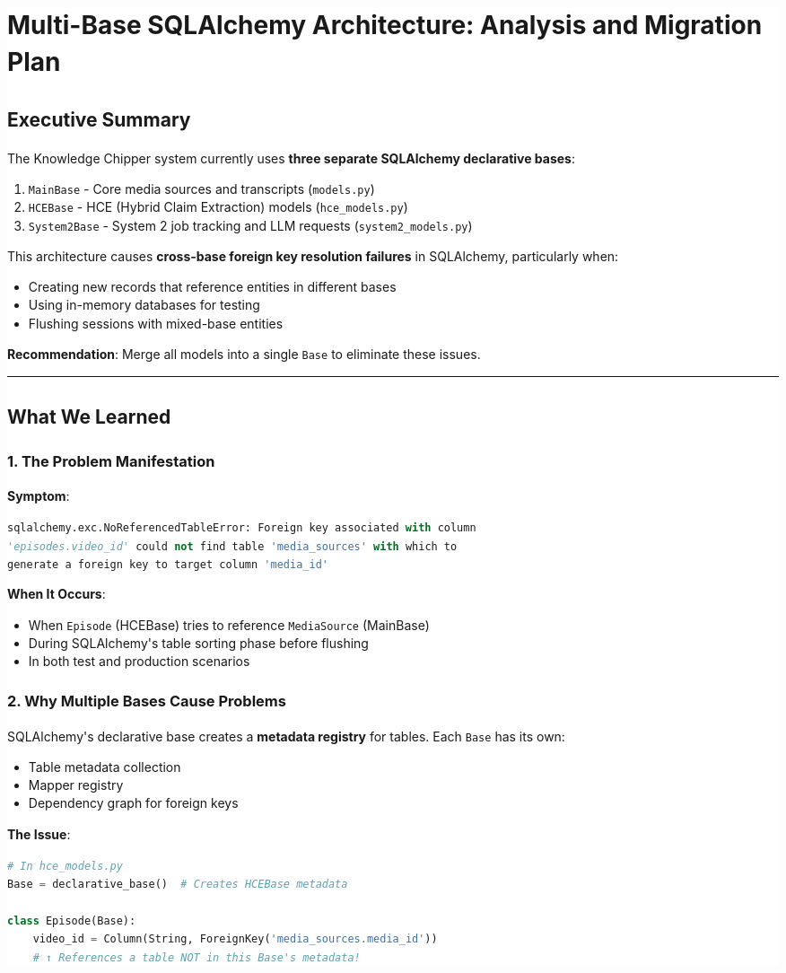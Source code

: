 # Multi-Base SQLAlchemy Architecture: Analysis and Migration Plan

## Executive Summary

The Knowledge Chipper system currently uses **three separate SQLAlchemy declarative bases**:
1. `MainBase` - Core media sources and transcripts (`models.py`)
2. `HCEBase` - HCE (Hybrid Claim Extraction) models (`hce_models.py`)
3. `System2Base` - System 2 job tracking and LLM requests (`system2_models.py`)

This architecture causes **cross-base foreign key resolution failures** in SQLAlchemy, particularly when:
- Creating new records that reference entities in different bases
- Using in-memory databases for testing
- Flushing sessions with mixed-base entities

**Recommendation**: Merge all models into a single `Base` to eliminate these issues.

---

## What We Learned

### 1. The Problem Manifestation

**Symptom**:
```python
sqlalchemy.exc.NoReferencedTableError: Foreign key associated with column 
'episodes.video_id' could not find table 'media_sources' with which to 
generate a foreign key to target column 'media_id'
```

**When It Occurs**:
- When `Episode` (HCEBase) tries to reference `MediaSource` (MainBase)
- During SQLAlchemy's table sorting phase before flushing
- In both test and production scenarios

### 2. Why Multiple Bases Cause Problems

SQLAlchemy's declarative base creates a **metadata registry** for tables. Each `Base` has its own:
- Table metadata collection
- Mapper registry
- Dependency graph for foreign keys

**The Issue**:
```python
# In hce_models.py
Base = declarative_base()  # Creates HCEBase metadata

class Episode(Base):
    video_id = Column(String, ForeignKey('media_sources.media_id'))
    # ↑ References a table NOT in this Base's metadata!
```
